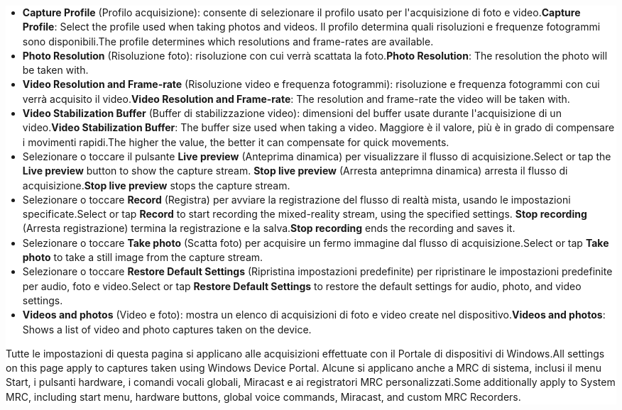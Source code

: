   * <span data-ttu-id="7c3e3-307">**Capture Profile** (Profilo acquisizione): consente di selezionare il profilo usato per l'acquisizione di foto e video.</span><span class="sxs-lookup"><span data-stu-id="7c3e3-307">**Capture Profile**: Select the profile used when taking photos and videos.</span></span> <span data-ttu-id="7c3e3-308">Il profilo determina quali risoluzioni e frequenze fotogrammi sono disponibili.</span><span class="sxs-lookup"><span data-stu-id="7c3e3-308">The profile determines which resolutions and frame-rates are available.</span></span>
  * <span data-ttu-id="7c3e3-309">**Photo Resolution** (Risoluzione foto): risoluzione con cui verrà scattata la foto.</span><span class="sxs-lookup"><span data-stu-id="7c3e3-309">**Photo Resolution**: The resolution the photo will be taken with.</span></span>
  * <span data-ttu-id="7c3e3-310">**Video Resolution and Frame-rate** (Risoluzione video e frequenza fotogrammi): risoluzione e frequenza fotogrammi con cui verrà acquisito il video.</span><span class="sxs-lookup"><span data-stu-id="7c3e3-310">**Video Resolution and Frame-rate**: The resolution and frame-rate the video will be taken with.</span></span>
  * <span data-ttu-id="7c3e3-311">**Video Stabilization Buffer** (Buffer di stabilizzazione video): dimensioni del buffer usate durante l'acquisizione di un video.</span><span class="sxs-lookup"><span data-stu-id="7c3e3-311">**Video Stabilization Buffer**: The buffer size used when taking a video.</span></span> <span data-ttu-id="7c3e3-312">Maggiore è il valore, più è in grado di compensare i movimenti rapidi.</span><span class="sxs-lookup"><span data-stu-id="7c3e3-312">The higher the value, the better it can compensate for quick movements.</span></span>
* <span data-ttu-id="7c3e3-313">Selezionare o toccare il pulsante **Live preview** (Anteprima dinamica) per visualizzare il flusso di acquisizione.</span><span class="sxs-lookup"><span data-stu-id="7c3e3-313">Select or tap the **Live preview** button to show the capture stream.</span></span> <span data-ttu-id="7c3e3-314">**Stop live preview** (Arresta anteprimna dinamica) arresta il flusso di acquisizione.</span><span class="sxs-lookup"><span data-stu-id="7c3e3-314">**Stop live preview** stops the capture stream.</span></span>
* <span data-ttu-id="7c3e3-315">Selezionare o toccare **Record** (Registra) per avviare la registrazione del flusso di realtà mista, usando le impostazioni specificate.</span><span class="sxs-lookup"><span data-stu-id="7c3e3-315">Select or tap **Record** to start recording the mixed-reality stream, using the specified settings.</span></span> <span data-ttu-id="7c3e3-316">**Stop recording** (Arresta registrazione) termina la registrazione e la salva.</span><span class="sxs-lookup"><span data-stu-id="7c3e3-316">**Stop recording** ends the recording and saves it.</span></span>
* <span data-ttu-id="7c3e3-317">Selezionare o toccare **Take photo** (Scatta foto) per acquisire un fermo immagine dal flusso di acquisizione.</span><span class="sxs-lookup"><span data-stu-id="7c3e3-317">Select or tap **Take photo** to take a still image from the capture stream.</span></span>
* <span data-ttu-id="7c3e3-318">Selezionare o toccare **Restore Default Settings** (Ripristina impostazioni predefinite) per ripristinare le impostazioni predefinite per audio, foto e video.</span><span class="sxs-lookup"><span data-stu-id="7c3e3-318">Select or tap **Restore Default Settings** to restore the default settings for audio, photo, and video settings.</span></span>
* <span data-ttu-id="7c3e3-319">**Videos and photos** (Video e foto): mostra un elenco di acquisizioni di foto e video create nel dispositivo.</span><span class="sxs-lookup"><span data-stu-id="7c3e3-319">**Videos and photos**: Shows a list of video and photo captures taken on the device.</span></span>

<span data-ttu-id="7c3e3-320">Tutte le impostazioni di questa pagina si applicano alle acquisizioni effettuate con il Portale di dispositivi di Windows.</span><span class="sxs-lookup"><span data-stu-id="7c3e3-320">All settings on this page apply to captures taken using Windows Device Portal.</span></span> <span data-ttu-id="7c3e3-321">Alcune si applicano anche a MRC di sistema, inclusi il menu Start, i pulsanti hardware, i comandi vocali globali, Miracast e ai registratori MRC personalizzati.</span><span class="sxs-lookup"><span data-stu-id="7c3e3-321">Some additionally apply to System MRC, including start menu, hardware buttons, global voice commands, Miracast, and custom MRC Recorders.</span></span>
